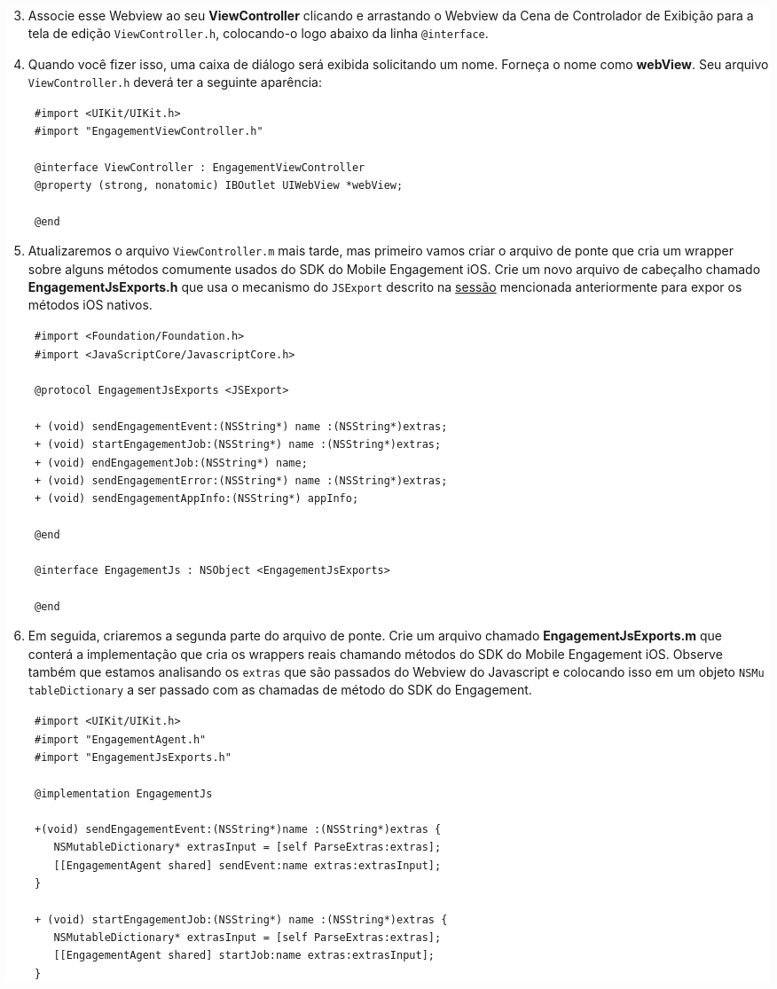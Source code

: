 3. Associe esse Webview ao seu **ViewController** clicando e arrastando o Webview da Cena de Controlador de Exibição para a tela de edição `ViewController.h`, colocando-o logo abaixo da linha `@interface`.

4. Quando você fizer isso, uma caixa de diálogo será exibida solicitando um nome. Forneça o nome como **webView**. Seu arquivo `ViewController.h` deverá ter a seguinte aparência:

		#import <UIKit/UIKit.h>
		#import "EngagementViewController.h"
		
		@interface ViewController : EngagementViewController
		@property (strong, nonatomic) IBOutlet UIWebView *webView;
		
		@end

5. Atualizaremos o arquivo `ViewController.m` mais tarde, mas primeiro vamos criar o arquivo de ponte que cria um wrapper sobre alguns métodos comumente usados do SDK do Mobile Engagement iOS. Crie um novo arquivo de cabeçalho chamado **EngagementJsExports.h** que usa o mecanismo do `JSExport` descrito na [sessão](https://developer.apple.com/videos/play/wwdc2013/615) mencionada anteriormente para expor os métodos iOS nativos.

		#import <Foundation/Foundation.h>
		#import <JavaScriptCore/JavascriptCore.h>
		
		@protocol EngagementJsExports <JSExport>
		
		+ (void) sendEngagementEvent:(NSString*) name :(NSString*)extras;
		+ (void) startEngagementJob:(NSString*) name :(NSString*)extras;
		+ (void) endEngagementJob:(NSString*) name;
		+ (void) sendEngagementError:(NSString*) name :(NSString*)extras;
		+ (void) sendEngagementAppInfo:(NSString*) appInfo;
		
		@end

		@interface EngagementJs : NSObject <EngagementJsExports>

		@end

6. Em seguida, criaremos a segunda parte do arquivo de ponte. Crie um arquivo chamado **EngagementJsExports.m** que conterá a implementação que cria os wrappers reais chamando métodos do SDK do Mobile Engagement iOS. Observe também que estamos analisando os `extras` que são passados do Webview do Javascript e colocando isso em um objeto `NSMutableDictionary` a ser passado com as chamadas de método do SDK do Engagement.

		#import <UIKit/UIKit.h>
		#import "EngagementAgent.h"
		#import "EngagementJsExports.h"
		
		@implementation EngagementJs
		
		+(void) sendEngagementEvent:(NSString​*)name :(NSString*​)extras {
		   NSMutableDictionary* extrasInput = [self ParseExtras:extras];
		   [[EngagementAgent shared] sendEvent:name extras:extrasInput];
		}
		
		+ (void) startEngagementJob:(NSString*) name :(NSString*)extras {
		   NSMutableDictionary* extrasInput = [self ParseExtras:extras];
		   [[EngagementAgent shared] startJob:name extras:extrasInput];
		}
		

[1]: ./media/mobile-engagement-bridge-webview-native-ios/sending-event.png
[2]: ./media/mobile-engagement-bridge-webview-native-ios/event-output.png